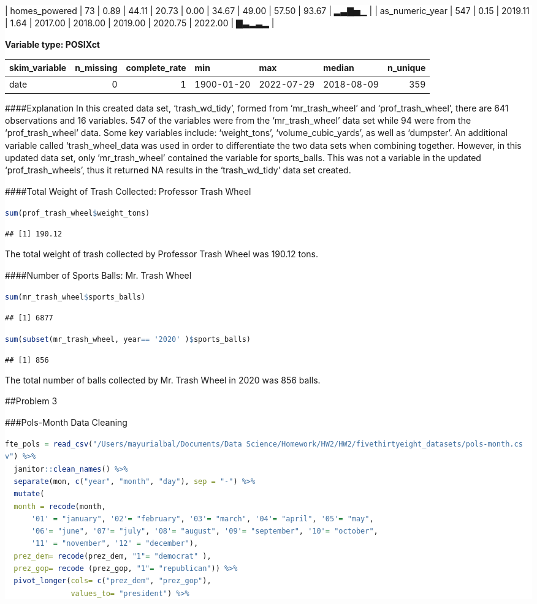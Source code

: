 | homes_powered      |        73 |          0.89 |    44.11 |    20.73 |    0.00 |   34.67 |   49.00 |    57.50 |     93.67 | ▂▃▇▅▁ |
| as_numeric_year    |       547 |          0.15 |  2019.11 |     1.64 | 2017.00 | 2018.00 | 2019.00 |  2020.75 |   2022.00 | ▇▃▂▃▂ |

**Variable type: POSIXct**

| skim_variable | n_missing | complete_rate | min        | max        | median     | n_unique |
|:--------------|----------:|--------------:|:-----------|:-----------|:-----------|---------:|
| date          |         0 |             1 | 1900-01-20 | 2022-07-29 | 2018-08-09 |      359 |

\####Explanation In this created data set, ‘trash_wd_tidy’, formed from
‘mr_trash_wheel’ and ‘prof_trash_wheel’, there are 641 observations and
16 variables. 547 of the variables were from the ‘mr_trash_wheel’ data
set while 94 were from the ‘prof_trash_wheel’ data. Some key variables
include: ‘weight_tons’, ‘volume_cubic_yards’, as well as ‘dumpster’. An
additional variable called ‘trash_wheel_data was used in order to
differentiate the two data sets when combining together. However, in
this updated data set, only ’mr_trash_wheel’ contained the variable for
sports_balls. This was not a variable in the updated
‘prof_trash_wheels’, thus it returned NA results in the ‘trash_wd_tidy’
data set created.

\####Total Weight of Trash Collected: Professor Trash Wheel

``` r
sum(prof_trash_wheel$weight_tons)
```

    ## [1] 190.12

The total weight of trash collected by Professor Trash Wheel was 190.12
tons.

\####Number of Sports Balls: Mr. Trash Wheel

``` r
sum(mr_trash_wheel$sports_balls)
```

    ## [1] 6877

``` r
sum(subset(mr_trash_wheel, year== '2020' )$sports_balls)
```

    ## [1] 856

The total number of balls collected by Mr. Trash Wheel in 2020 was 856
balls.

\##Problem 3

\###Pols-Month Data Cleaning

``` r
fte_pols = read_csv("/Users/mayurialbal/Documents/Data Science/Homework/HW2/HW2/fivethirtyeight_datasets/pols-month.csv") %>% 
  janitor::clean_names() %>% 
  separate(mon, c("year", "month", "day"), sep = "-") %>% 
  mutate( 
  month = recode(month,
      '01' = "january", '02'= "february", '03'= "march", '04'= "april", '05'= "may",
      '06'= "june", '07'= "july", '08'= "august", '09'= "september", '10'= "october", 
      '11' = "november", '12' = "december"),
  prez_dem= recode(prez_dem, "1"= "democrat" ),
  prez_gop= recode (prez_gop, "1"= "republican")) %>% 
  pivot_longer(cols= c("prez_dem", "prez_gop"),
               values_to= "president") %>% 
```